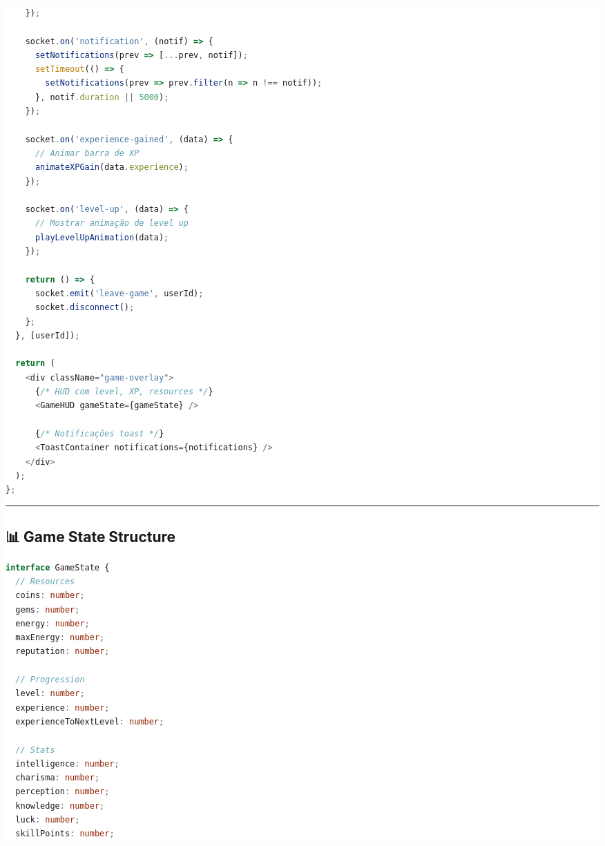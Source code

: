 ```typescript
    });

    socket.on('notification', (notif) => {
      setNotifications(prev => [...prev, notif]);
      setTimeout(() => {
        setNotifications(prev => prev.filter(n => n !== notif));
      }, notif.duration || 5000);
    });

    socket.on('experience-gained', (data) => {
      // Animar barra de XP
      animateXPGain(data.experience);
    });

    socket.on('level-up', (data) => {
      // Mostrar animação de level up
      playLevelUpAnimation(data);
    });

    return () => {
      socket.emit('leave-game', userId);
      socket.disconnect();
    };
  }, [userId]);

  return (
    <div className="game-overlay">
      {/* HUD com level, XP, resources */}
      <GameHUD gameState={gameState} />

      {/* Notificações toast */}
      <ToastContainer notifications={notifications} />
    </div>
  );
};
```

---

## 📊 Game State Structure

```typescript
interface GameState {
  // Resources
  coins: number;
  gems: number;
  energy: number;
  maxEnergy: number;
  reputation: number;

  // Progression
  level: number;
  experience: number;
  experienceToNextLevel: number;

  // Stats
  intelligence: number;
  charisma: number;
  perception: number;
  knowledge: number;
  luck: number;
  skillPoints: number;

```